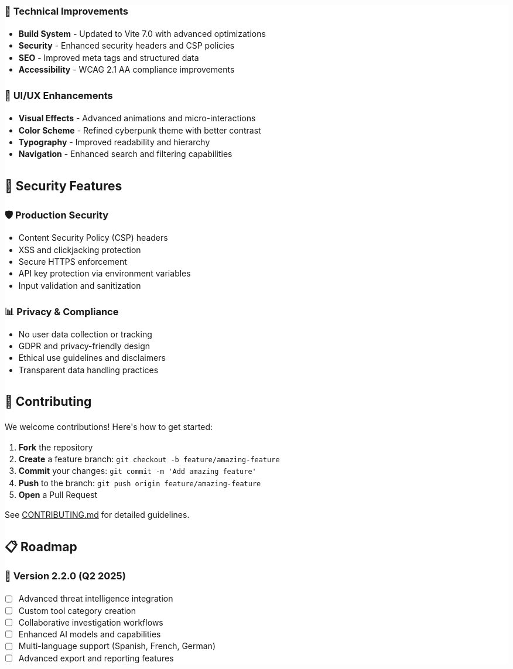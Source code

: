### 🔧 **Technical Improvements**
- **Build System** - Updated to Vite 7.0 with advanced optimizations
- **Security** - Enhanced security headers and CSP policies
- **SEO** - Improved meta tags and structured data
- **Accessibility** - WCAG 2.1 AA compliance improvements

### 🎨 **UI/UX Enhancements**
- **Visual Effects** - Advanced animations and micro-interactions
- **Color Scheme** - Refined cyberpunk theme with better contrast
- **Typography** - Improved readability and hierarchy
- **Navigation** - Enhanced search and filtering capabilities

## 🔐 Security Features

### 🛡️ **Production Security**
- Content Security Policy (CSP) headers
- XSS and clickjacking protection
- Secure HTTPS enforcement
- API key protection via environment variables
- Input validation and sanitization

### 📊 **Privacy & Compliance**
- No user data collection or tracking
- GDPR and privacy-friendly design
- Ethical use guidelines and disclaimers
- Transparent data handling practices

## 🤝 Contributing

We welcome contributions! Here's how to get started:

1. **Fork** the repository
2. **Create** a feature branch: `git checkout -b feature/amazing-feature`
3. **Commit** your changes: `git commit -m 'Add amazing feature'`
4. **Push** to the branch: `git push origin feature/amazing-feature`
5. **Open** a Pull Request

See [CONTRIBUTING.md](CONTRIBUTING.md) for detailed guidelines.

## 📋 Roadmap

### 🔮 **Version 2.2.0 (Q2 2025)**
- [ ] Advanced threat intelligence integration
- [ ] Custom tool category creation
- [ ] Collaborative investigation workflows
- [ ] Enhanced AI models and capabilities
- [ ] Multi-language support (Spanish, French, German)
- [ ] Advanced export and reporting features
